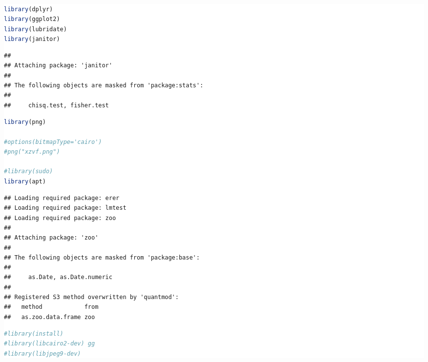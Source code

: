 ``` r
library(dplyr)
library(ggplot2)
library(lubridate)
library(janitor)
```

    ## 
    ## Attaching package: 'janitor'
    ## 
    ## The following objects are masked from 'package:stats':
    ## 
    ##     chisq.test, fisher.test

``` r
library(png)

#options(bitmapType='cairo')
#png("xzvf.png")

#library(sudo) 
library(apt) 
```

    ## Loading required package: erer
    ## Loading required package: lmtest
    ## Loading required package: zoo
    ## 
    ## Attaching package: 'zoo'
    ## 
    ## The following objects are masked from 'package:base':
    ## 
    ##     as.Date, as.Date.numeric
    ## 
    ## Registered S3 method overwritten by 'quantmod':
    ##   method            from
    ##   as.zoo.data.frame zoo

``` r
#library(install) 
#library(libcairo2-dev) gg
#library(libjpeg9-dev)
```

